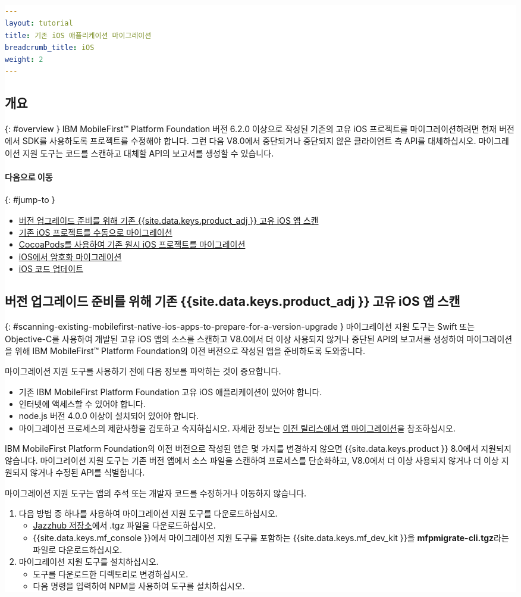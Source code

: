 ```yaml
---
layout: tutorial
title: 기존 iOS 애플리케이션 마이그레이션
breadcrumb_title: iOS
weight: 2
---
```


## 개요
{: #overview }
IBM MobileFirst™ Platform Foundation 버전 6.2.0 이상으로 작성된 기존의 고유 iOS 프로젝트를 마이그레이션하려면 현재 버전에서 SDK를 사용하도록 프로젝트를 수정해야 합니다. 그런 다음 V8.0에서 중단되거나 중단되지 않은 클라이언트 측 API를 대체하십시오. 마이그레이션 지원 도구는 코드를 스캔하고 대체할 API의 보고서를 생성할 수 있습니다. 

#### 다음으로 이동
{: #jump-to }
* [버전 업그레이드 준비를 위해 기존 {{site.data.keys.product_adj }} 고유 iOS 앱 스캔](#scanning-existing-mobilefirst-native-ios-apps-to-prepare-for-a-version-upgrade)
* [기존 iOS 프로젝트를 수동으로 마이그레이션](#migrating-an-existing-ios-project-manually)
* [CocoaPods를 사용하여 기존 원시 iOS 프로젝트를 마이그레이션](#migrating-an-existing-native-ios-project-with-cocoapods)
* [iOS에서 암호화 마이그레이션](#migrating-encryption-in-ios)
* [iOS 코드 업데이트](#updating-the-ios-code)

## 버전 업그레이드 준비를 위해 기존 {{site.data.keys.product_adj }} 고유 iOS 앱 스캔
{: #scanning-existing-mobilefirst-native-ios-apps-to-prepare-for-a-version-upgrade }
마이그레이션 지원 도구는 Swift 또는 Objective-C를 사용하여 개발된 고유 iOS 앱의 소스를 스캔하고 V8.0에서 더 이상 사용되지 않거나 중단된 API의 보고서를 생성하여 마이그레이션을 위해 IBM MobileFirst™ Platform Foundation의 이전 버전으로 작성된 앱을 준비하도록 도와줍니다. 

마이그레이션 지원 도구를 사용하기 전에 다음 정보를 파악하는 것이 중요합니다. 

* 기존 IBM MobileFirst Platform Foundation 고유 iOS 애플리케이션이 있어야 합니다. 
* 인터넷에 액세스할 수 있어야 합니다. 
* node.js 버전 4.0.0 이상이 설치되어 있어야 합니다. 
* 마이그레이션 프로세스의 제한사항을 검토하고 숙지하십시오. 자세한 정보는 [이전 릴리스에서 앱 마이그레이션](../)을 참조하십시오. 

IBM MobileFirst Platform Foundation의 이전 버전으로 작성된 앱은 몇 가지를 변경하지 않으면 {{site.data.keys.product }} 8.0에서 지원되지 않습니다. 마이그레이션 지원 도구는 기존 버전 앱에서 소스 파일을 스캔하여 프로세스를 단순화하고, V8.0에서 더 이상 사용되지 않거나 더 이상 지원되지 않거나 수정된 API를 식별합니다. 

마이그레이션 지원 도구는 앱의 주석 또는 개발자 코드를 수정하거나 이동하지 않습니다. 

1. 다음 방법 중 하나를 사용하여 마이그레이션 지원 도구를 다운로드하십시오. 
    * [Jazzhub 저장소](https://hub.jazz.net/project/ibmmfpf/mfp-migrator-tool)에서 .tgz 파일을 다운로드하십시오. 
    * {{site.data.keys.mf_console }}에서 마이그레이션 지원 도구를 포함하는 {{site.data.keys.mf_dev_kit }}을 **mfpmigrate-cli.tgz**라는 파일로 다운로드하십시오. 
2. 마이그레이션 지원 도구를 설치하십시오. 
    * 도구를 다운로드한 디렉토리로 변경하십시오. 
    * 다음 명령을 입력하여 NPM을 사용하여 도구를 설치하십시오. 
